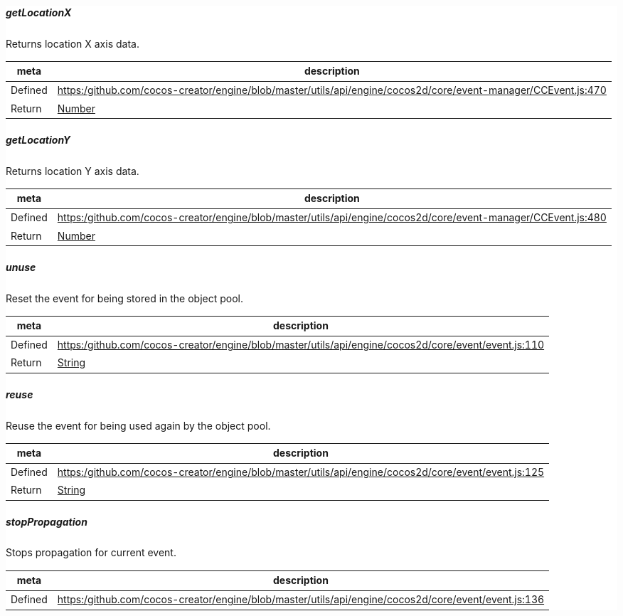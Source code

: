 

##### getLocationX

Returns location X axis data.

| meta | description |
|------|-------------|
| Defined | [https:/github.com/cocos-creator/engine/blob/master/utils/api/engine/cocos2d/core/event-manager/CCEvent.js:470](https:/github.com/cocos-creator/engine/blob/master/utils/api/engine/cocos2d/core/event-manager/CCEvent.js#L470) |
| Return 		 | <a href="https://developer.mozilla.org/en/JavaScript/Reference/Global_Objects/Number" class="crosslink external" target="_blank">Number</a> 



##### getLocationY

Returns location Y axis data.

| meta | description |
|------|-------------|
| Defined | [https:/github.com/cocos-creator/engine/blob/master/utils/api/engine/cocos2d/core/event-manager/CCEvent.js:480](https:/github.com/cocos-creator/engine/blob/master/utils/api/engine/cocos2d/core/event-manager/CCEvent.js#L480) |
| Return 		 | <a href="https://developer.mozilla.org/en/JavaScript/Reference/Global_Objects/Number" class="crosslink external" target="_blank">Number</a> 



##### unuse

Reset the event for being stored in the object pool.

| meta | description |
|------|-------------|
| Defined | [https:/github.com/cocos-creator/engine/blob/master/utils/api/engine/cocos2d/core/event/event.js:110](https:/github.com/cocos-creator/engine/blob/master/utils/api/engine/cocos2d/core/event/event.js#L110) |
| Return 		 | <a href="https://developer.mozilla.org/en/JavaScript/Reference/Global_Objects/String" class="crosslink external" target="_blank">String</a> 



##### reuse

Reuse the event for being used again by the object pool.

| meta | description |
|------|-------------|
| Defined | [https:/github.com/cocos-creator/engine/blob/master/utils/api/engine/cocos2d/core/event/event.js:125](https:/github.com/cocos-creator/engine/blob/master/utils/api/engine/cocos2d/core/event/event.js#L125) |
| Return 		 | <a href="https://developer.mozilla.org/en/JavaScript/Reference/Global_Objects/String" class="crosslink external" target="_blank">String</a> 



##### stopPropagation

Stops propagation for current event.

| meta | description |
|------|-------------|
| Defined | [https:/github.com/cocos-creator/engine/blob/master/utils/api/engine/cocos2d/core/event/event.js:136](https:/github.com/cocos-creator/engine/blob/master/utils/api/engine/cocos2d/core/event/event.js#L136) |

